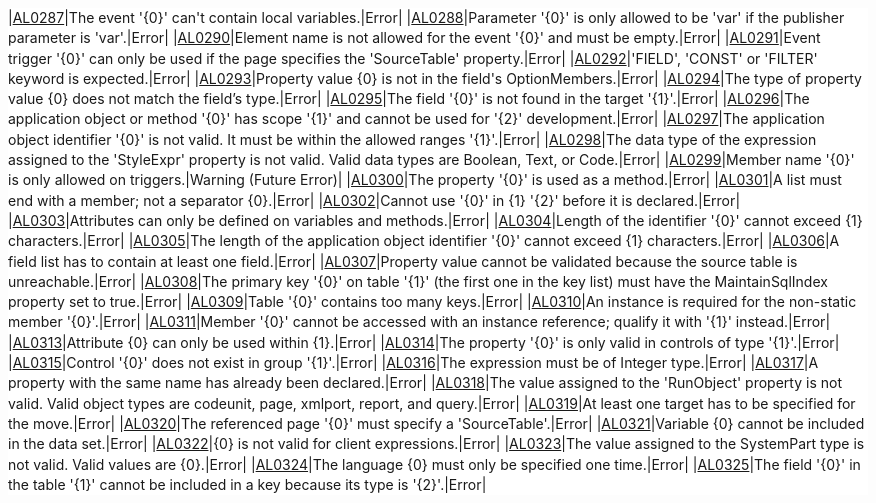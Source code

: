 |[AL0287](diagnostic-al287.md)|The event '{0}' can't contain local variables.|Error|
|[AL0288](diagnostic-al288.md)|Parameter '{0}' is only allowed to be 'var' if the publisher parameter is 'var'.|Error|
|[AL0290](diagnostic-al290.md)|Element name is not allowed for the event '{0}' and must be empty.|Error|
|[AL0291](diagnostic-al291.md)|Event trigger '{0}' can only be used if the page specifies the 'SourceTable' property.|Error|
|[AL0292](diagnostic-al292.md)|'FIELD', 'CONST' or 'FILTER' keyword is expected.|Error|
|[AL0293](diagnostic-al293.md)|Property value {0} is not in the field's OptionMembers.|Error|
|[AL0294](diagnostic-al294.md)|The type of property value {0} does not match the field’s type.|Error|
|[AL0295](diagnostic-al295.md)|The field '{0}' is not found in the target '{1}'.|Error|
|[AL0296](diagnostic-al296.md)|The application object or method '{0}' has scope '{1}' and cannot be used for '{2}' development.|Error|
|[AL0297](diagnostic-al297.md)|The application object identifier '{0}' is not valid. It must be within the allowed ranges '{1}'.|Error|
|[AL0298](diagnostic-al298.md)|The data type of the expression assigned to the 'StyleExpr' property is not valid. Valid data types are Boolean, Text, or Code.|Error|
|[AL0299](diagnostic-al299.md)|Member name '{0}' is only allowed on triggers.|Warning (Future Error)|
|[AL0300](diagnostic-al300.md)|The property '{0}' is used as a method.|Error|
|[AL0301](diagnostic-al301.md)|A list must end with a member; not a separator {0}.|Error|
|[AL0302](diagnostic-al302.md)|Cannot use '{0}' in {1} '{2}' before it is declared.|Error|
|[AL0303](diagnostic-al303.md)|Attributes can only be defined on variables and methods.|Error|
|[AL0304](diagnostic-al304.md)|Length of the identifier '{0}' cannot exceed {1} characters.|Error|
|[AL0305](diagnostic-al305.md)|The length of the application object identifier '{0}' cannot exceed {1} characters.|Error|
|[AL0306](diagnostic-al306.md)|A field list has to contain at least one field.|Error|
|[AL0307](diagnostic-al307.md)|Property value cannot be validated because the source table is unreachable.|Error|
|[AL0308](diagnostic-al308.md)|The primary key '{0}' on table '{1}' (the first one in the key list) must have the MaintainSqlIndex property set to true.|Error|
|[AL0309](diagnostic-al309.md)|Table '{0}' contains too many keys.|Error|
|[AL0310](diagnostic-al310.md)|An instance is required for the non-static member '{0}'.|Error|
|[AL0311](diagnostic-al311.md)|Member '{0}' cannot be accessed with an instance reference; qualify it with '{1}' instead.|Error|
|[AL0313](diagnostic-al313.md)|Attribute {0} can only be used within {1}.|Error|
|[AL0314](diagnostic-al314.md)|The property '{0}' is only valid in controls of type '{1}'.|Error|
|[AL0315](diagnostic-al315.md)|Control '{0}' does not exist in group '{1}'.|Error|
|[AL0316](diagnostic-al316.md)|The expression must be of Integer type.|Error|
|[AL0317](diagnostic-al317.md)|A property with the same name has already been declared.|Error|
|[AL0318](diagnostic-al318.md)|The value assigned to the 'RunObject' property is not valid. Valid object types are codeunit, page, xmlport, report, and query.|Error|
|[AL0319](diagnostic-al319.md)|At least one target has to be specified for the move.|Error|
|[AL0320](diagnostic-al320.md)|The referenced page '{0}' must specify a 'SourceTable'.|Error|
|[AL0321](diagnostic-al321.md)|Variable {0} cannot be included in the data set.|Error|
|[AL0322](diagnostic-al322.md)|{0} is not valid for client expressions.|Error|
|[AL0323](diagnostic-al323.md)|The value assigned to the SystemPart type is not valid. Valid values are {0}.|Error|
|[AL0324](diagnostic-al324.md)|The language {0} must only be specified one time.|Error|
|[AL0325](diagnostic-al325.md)|The field '{0}' in the table '{1}' cannot be included in a key because its type is '{2}'.|Error|